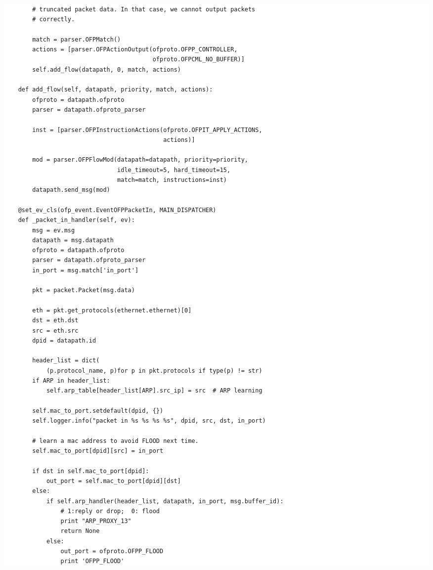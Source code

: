 	        # truncated packet data. In that case, we cannot output packets
	        # correctly.
	
	        match = parser.OFPMatch()
	        actions = [parser.OFPActionOutput(ofproto.OFPP_CONTROLLER,
	                                          ofproto.OFPCML_NO_BUFFER)]
	        self.add_flow(datapath, 0, match, actions)
	
	    def add_flow(self, datapath, priority, match, actions):
	        ofproto = datapath.ofproto
	        parser = datapath.ofproto_parser
	
	        inst = [parser.OFPInstructionActions(ofproto.OFPIT_APPLY_ACTIONS,
	                                             actions)]
	
	        mod = parser.OFPFlowMod(datapath=datapath, priority=priority,
	                                idle_timeout=5, hard_timeout=15,
	                                match=match, instructions=inst)
	        datapath.send_msg(mod)
	
	    @set_ev_cls(ofp_event.EventOFPPacketIn, MAIN_DISPATCHER)
	    def _packet_in_handler(self, ev):
	        msg = ev.msg
	        datapath = msg.datapath
	        ofproto = datapath.ofproto
	        parser = datapath.ofproto_parser
	        in_port = msg.match['in_port']
	
	        pkt = packet.Packet(msg.data)
	
	        eth = pkt.get_protocols(ethernet.ethernet)[0]
	        dst = eth.dst
	        src = eth.src
	        dpid = datapath.id
	
	        header_list = dict(
	            (p.protocol_name, p)for p in pkt.protocols if type(p) != str)
	        if ARP in header_list:
	            self.arp_table[header_list[ARP].src_ip] = src  # ARP learning
	
	        self.mac_to_port.setdefault(dpid, {})
	        self.logger.info("packet in %s %s %s %s", dpid, src, dst, in_port)
	
	        # learn a mac address to avoid FLOOD next time.
	        self.mac_to_port[dpid][src] = in_port
	
	        if dst in self.mac_to_port[dpid]:
	            out_port = self.mac_to_port[dpid][dst]
	        else:
	            if self.arp_handler(header_list, datapath, in_port, msg.buffer_id):
	                # 1:reply or drop;  0: flood
	                print "ARP_PROXY_13"
	                return None
	            else:
	                out_port = ofproto.OFPP_FLOOD
	                print 'OFPP_FLOOD'
	